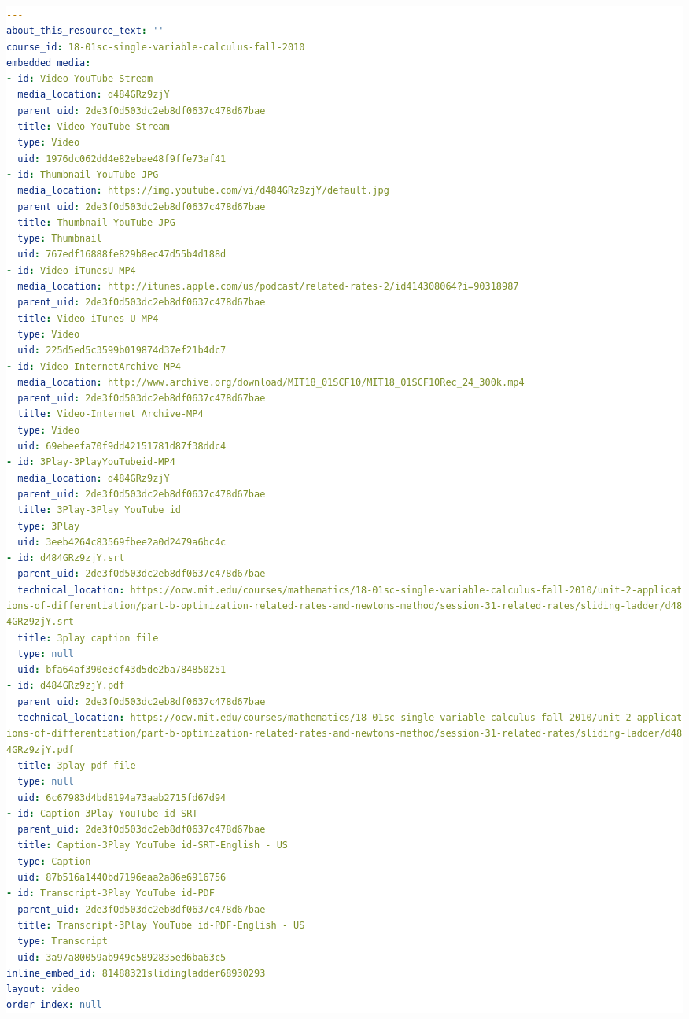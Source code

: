```yaml
---
about_this_resource_text: ''
course_id: 18-01sc-single-variable-calculus-fall-2010
embedded_media:
- id: Video-YouTube-Stream
  media_location: d484GRz9zjY
  parent_uid: 2de3f0d503dc2eb8df0637c478d67bae
  title: Video-YouTube-Stream
  type: Video
  uid: 1976dc062dd4e82ebae48f9ffe73af41
- id: Thumbnail-YouTube-JPG
  media_location: https://img.youtube.com/vi/d484GRz9zjY/default.jpg
  parent_uid: 2de3f0d503dc2eb8df0637c478d67bae
  title: Thumbnail-YouTube-JPG
  type: Thumbnail
  uid: 767edf16888fe829b8ec47d55b4d188d
- id: Video-iTunesU-MP4
  media_location: http://itunes.apple.com/us/podcast/related-rates-2/id414308064?i=90318987
  parent_uid: 2de3f0d503dc2eb8df0637c478d67bae
  title: Video-iTunes U-MP4
  type: Video
  uid: 225d5ed5c3599b019874d37ef21b4dc7
- id: Video-InternetArchive-MP4
  media_location: http://www.archive.org/download/MIT18_01SCF10/MIT18_01SCF10Rec_24_300k.mp4
  parent_uid: 2de3f0d503dc2eb8df0637c478d67bae
  title: Video-Internet Archive-MP4
  type: Video
  uid: 69ebeefa70f9dd42151781d87f38ddc4
- id: 3Play-3PlayYouTubeid-MP4
  media_location: d484GRz9zjY
  parent_uid: 2de3f0d503dc2eb8df0637c478d67bae
  title: 3Play-3Play YouTube id
  type: 3Play
  uid: 3eeb4264c83569fbee2a0d2479a6bc4c
- id: d484GRz9zjY.srt
  parent_uid: 2de3f0d503dc2eb8df0637c478d67bae
  technical_location: https://ocw.mit.edu/courses/mathematics/18-01sc-single-variable-calculus-fall-2010/unit-2-applications-of-differentiation/part-b-optimization-related-rates-and-newtons-method/session-31-related-rates/sliding-ladder/d484GRz9zjY.srt
  title: 3play caption file
  type: null
  uid: bfa64af390e3cf43d5de2ba784850251
- id: d484GRz9zjY.pdf
  parent_uid: 2de3f0d503dc2eb8df0637c478d67bae
  technical_location: https://ocw.mit.edu/courses/mathematics/18-01sc-single-variable-calculus-fall-2010/unit-2-applications-of-differentiation/part-b-optimization-related-rates-and-newtons-method/session-31-related-rates/sliding-ladder/d484GRz9zjY.pdf
  title: 3play pdf file
  type: null
  uid: 6c67983d4bd8194a73aab2715fd67d94
- id: Caption-3Play YouTube id-SRT
  parent_uid: 2de3f0d503dc2eb8df0637c478d67bae
  title: Caption-3Play YouTube id-SRT-English - US
  type: Caption
  uid: 87b516a1440bd7196eaa2a86e6916756
- id: Transcript-3Play YouTube id-PDF
  parent_uid: 2de3f0d503dc2eb8df0637c478d67bae
  title: Transcript-3Play YouTube id-PDF-English - US
  type: Transcript
  uid: 3a97a80059ab949c5892835ed6ba63c5
inline_embed_id: 81488321slidingladder68930293
layout: video
order_index: null
```